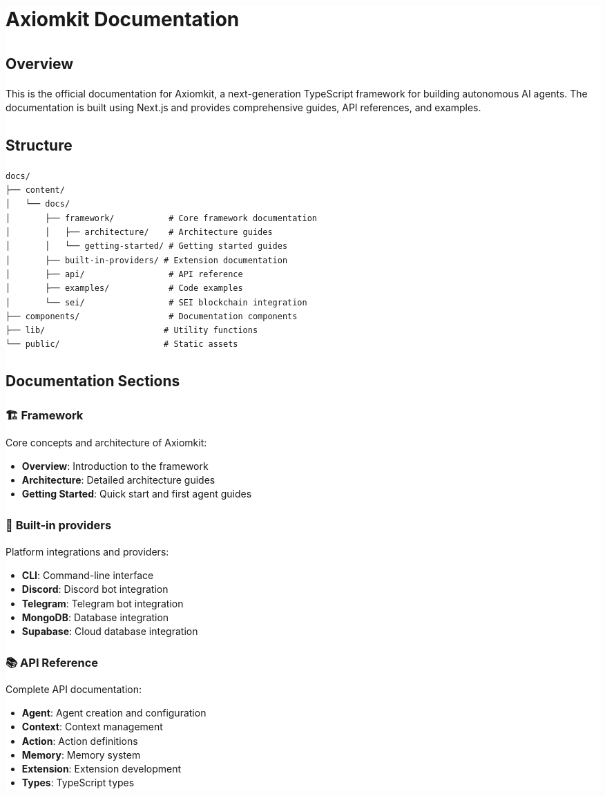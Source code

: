 # Axiomkit Documentation

## Overview

This is the official documentation for Axiomkit, a next-generation TypeScript framework for building autonomous AI agents. The documentation is built using Next.js and provides comprehensive guides, API references, and examples.

## Structure

```
docs/
├── content/
│   └── docs/
│       ├── framework/           # Core framework documentation
│       │   ├── architecture/    # Architecture guides
│       │   └── getting-started/ # Getting started guides
│       ├── built-in-providers/ # Extension documentation
│       ├── api/                 # API reference
│       ├── examples/            # Code examples
│       └── sei/                 # SEI blockchain integration
├── components/                  # Documentation components
├── lib/                        # Utility functions
└── public/                     # Static assets
```

## Documentation Sections

### 🏗️ **Framework**
Core concepts and architecture of Axiomkit:
- **Overview**: Introduction to the framework
- **Architecture**: Detailed architecture guides
- **Getting Started**: Quick start and first agent guides

### 🔌 **Built-in providers**
Platform integrations and providers:
- **CLI**: Command-line interface
- **Discord**: Discord bot integration
- **Telegram**: Telegram bot integration
- **MongoDB**: Database integration
- **Supabase**: Cloud database integration

### 📚 **API Reference**
Complete API documentation:
- **Agent**: Agent creation and configuration
- **Context**: Context management
- **Action**: Action definitions
- **Memory**: Memory system
- **Extension**: Extension development
- **Types**: TypeScript types
